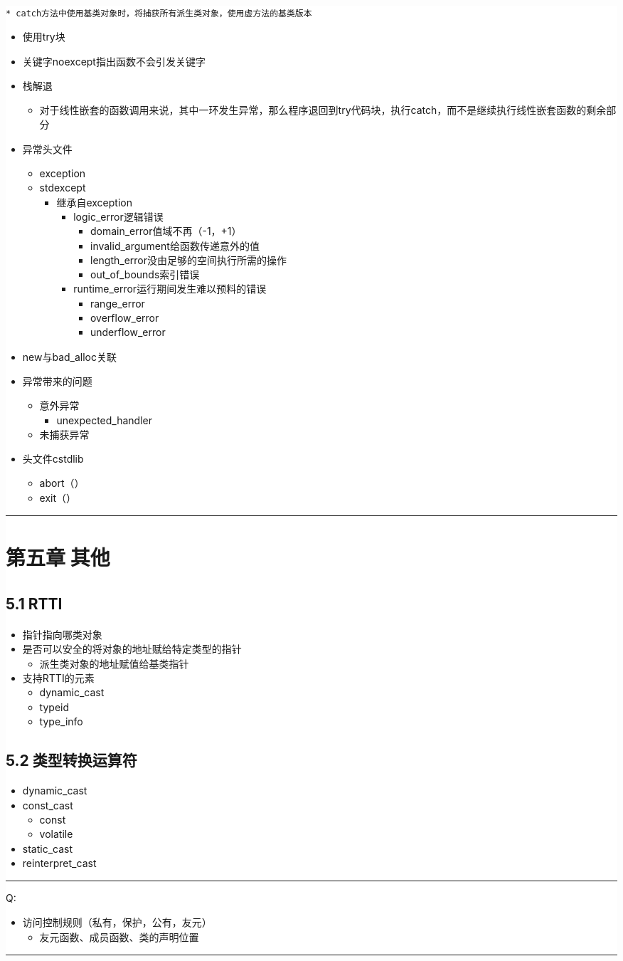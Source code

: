     * catch方法中使用基类对象时，将捕获所有派生类对象，使用虚方法的基类版本
  * 使用try块
  * 关键字noexcept指出函数不会引发关键字
  * 栈解退
    * 对于线性嵌套的函数调用来说，其中一环发生异常，那么程序退回到try代码块，执行catch，而不是继续执行线性嵌套函数的剩余部分
* 异常头文件
  * exception
  * stdexcept
    * 继承自exception
      * logic_error逻辑错误
        * domain_error值域不再（-1，+1）
        * invalid_argument给函数传递意外的值
        * length_error没由足够的空间执行所需的操作
        * out_of_bounds索引错误
      * runtime_error运行期间发生难以预料的错误
        * range_error
        * overflow_error
        * underflow_error
* new与bad_alloc关联
* 异常带来的问题
  * 意外异常
    * unexpected_handler
  * 未捕获异常



    


  




* 头文件cstdlib
  * abort（）
  * exit（）
---
# 第五章 其他
## 5.1 RTTI
* 指针指向哪类对象
* 是否可以安全的将对象的地址赋给特定类型的指针
  * 派生类对象的地址赋值给基类指针
* 支持RTTI的元素
  * dynamic_cast
  * typeid
  * type_info

## 5.2 类型转换运算符
* dynamic_cast
* const_cast
  * const
  * volatile
* static_cast
* reinterpret_cast
---
Q:
* 访问控制规则（私有，保护，公有，友元）
  * 友元函数、成员函数、类的声明位置
---
